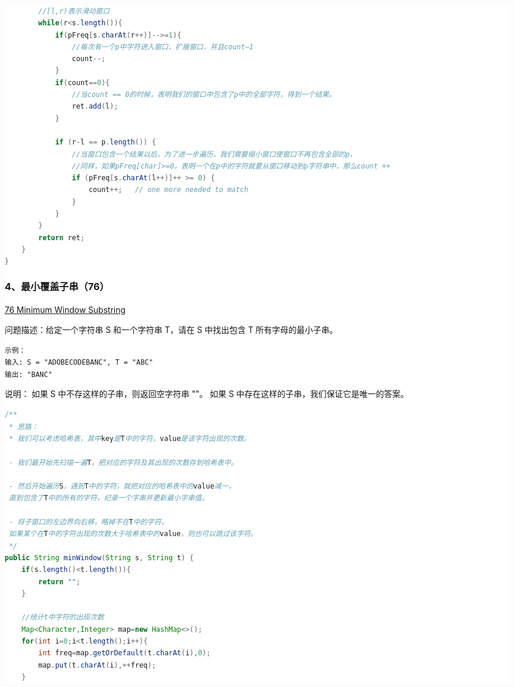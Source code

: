 ```java
        //[l,r)表示滑动窗口
        while(r<s.length()){
            if(pFreq[s.charAt(r++)]-->=1){
                //每次有一个p中字符进入窗口，扩展窗口，并且count–1
                count--;
            }
            if(count==0){
                //当count == 0的时候，表明我们的窗口中包含了p中的全部字符，得到一个结果。
                ret.add(l);
            }
    
            if (r-l == p.length()) {
                //当窗口包含一个结果以后，为了进一步遍历，我们需要缩小窗口使窗口不再包含全部的p，
                //同样，如果pFreq[char]>=0，表明一个在p中的字符就要从窗口移动到p字符串中，那么count ++
                if (pFreq[s.charAt(l++)]++ >= 0) {
                    count++;   // one more needed to match
                }
            }
        }
        return ret;
    }
}

```

### 4、最小覆盖子串（76）

[76 Minimum Window Substring](https://leetcode.com/problems/minimum-window-substring/description)

问题描述：给定一个字符串 S 和一个字符串 T，请在 S 中找出包含 T 所有字母的最小子串。

```
示例：
输入: S = "ADOBECODEBANC", T = "ABC"
输出: "BANC"

```

说明：
如果 S 中不存这样的子串，则返回空字符串 ""。
如果 S 中存在这样的子串，我们保证它是唯一的答案。

```java
/**
 * 思路：
 * 我们可以考虑哈希表，其中key是T中的字符，value是该字符出现的次数。

 - 我们最开始先扫描一遍T，把对应的字符及其出现的次数存到哈希表中。

 - 然后开始遍历S，遇到T中的字符，就把对应的哈希表中的value减一，
 直到包含了T中的所有的字符，纪录一个字串并更新最小字串值。

 - 将子窗口的左边界向右移，略掉不在T中的字符，
 如果某个在T中的字符出现的次数大于哈希表中的value，则也可以跳过该字符。
 */
public String minWindow(String s, String t) {
    if(s.length()<t.length()){
        return "";
    }

    //统计t中字符的出现次数
    Map<Character,Integer> map=new HashMap<>();
    for(int i=0;i<t.length();i++){
        int freq=map.getOrDefault(t.charAt(i),0);
        map.put(t.charAt(i),++freq);
    }
```